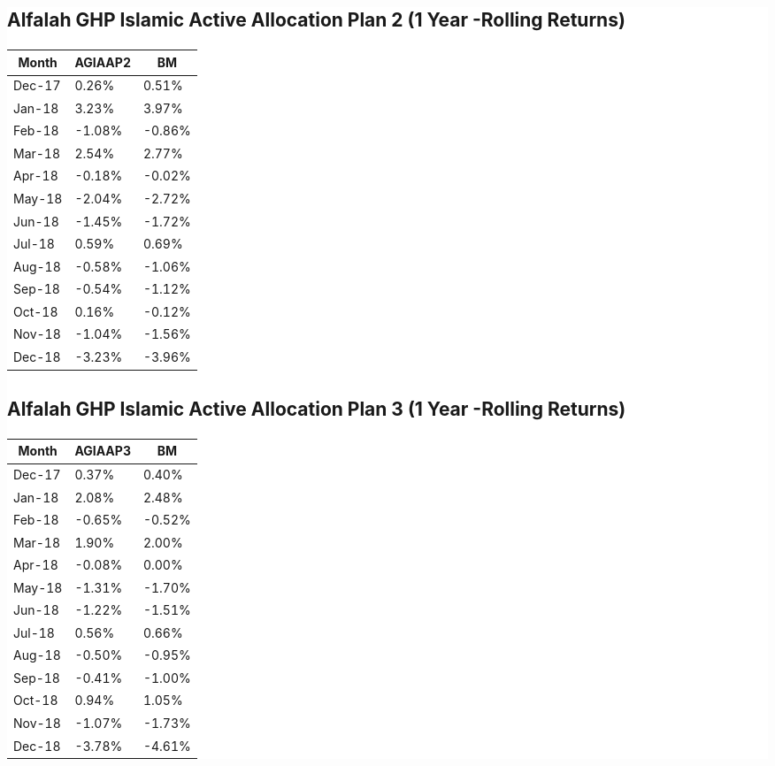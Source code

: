 ## Alfalah GHP Islamic Active Allocation Plan 2 (1 Year -Rolling Returns)

| Month  | AGIAAP2 | BM     |
| ------ | ------- | ------ |
| Dec-17 | 0.26%   | 0.51%  |
| Jan-18 | 3.23%   | 3.97%  |
| Feb-18 | -1.08%  | -0.86% |
| Mar-18 | 2.54%   | 2.77%  |
| Apr-18 | -0.18%  | -0.02% |
| May-18 | -2.04%  | -2.72% |
| Jun-18 | -1.45%  | -1.72% |
| Jul-18 | 0.59%   | 0.69%  |
| Aug-18 | -0.58%  | -1.06% |
| Sep-18 | -0.54%  | -1.12% |
| Oct-18 | 0.16%   | -0.12% |
| Nov-18 | -1.04%  | -1.56% |
| Dec-18 | -3.23%  | -3.96% |

## Alfalah GHP Islamic Active Allocation Plan 3 (1 Year -Rolling Returns)

| Month  | AGIAAP3 | BM     |
| ------ | ------- | ------ |
| Dec-17 | 0.37%   | 0.40%  |
| Jan-18 | 2.08%   | 2.48%  |
| Feb-18 | -0.65%  | -0.52% |
| Mar-18 | 1.90%   | 2.00%  |
| Apr-18 | -0.08%  | 0.00%  |
| May-18 | -1.31%  | -1.70% |
| Jun-18 | -1.22%  | -1.51% |
| Jul-18 | 0.56%   | 0.66%  |
| Aug-18 | -0.50%  | -0.95% |
| Sep-18 | -0.41%  | -1.00% |
| Oct-18 | 0.94%   | 1.05%  |
| Nov-18 | -1.07%  | -1.73% |
| Dec-18 | -3.78%  | -4.61% |
